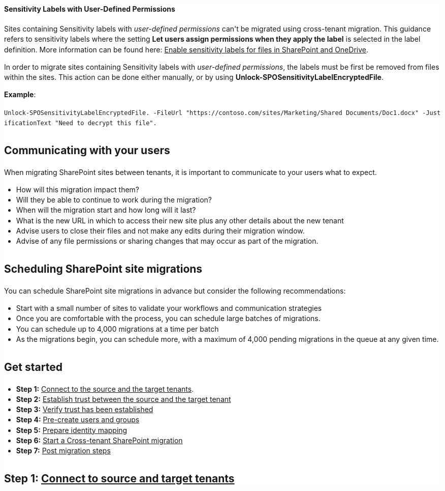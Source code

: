 #### Sensitivity Labels with User-Defined Permissions

Sites containing Sensitivity labels with *user-defined permissions* can't be migrated using cross-tenant migration. This guidance refers to sensitivity labels where the setting **Let users assign permissions when they apply the label** is selected in the label definition. More information can be found here: [Enable sensitivity labels for files in SharePoint and OneDrive](/purview/sensitivity-labels-sharepoint-onedrive-files#support-for-labels-configured-for-user-defined-permissions).

In order to migrate sites containing Sensitivity labels with *user-defined permissions*, the labels must be first be removed from files within the sites. This action can be done either manually, or by using **Unlock-SPOSensitivityLabelEncryptedFile**.

**Example**:

`Unlock-SPOSensitivityLabelEncryptedFile. -FileUrl "https://contoso.com/sites/Marketing/Shared Documents/Doc1.docx" -JustificationText "Need to decrypt this file".`

## Communicating with your users

When migrating SharePoint sites between tenants, it is important to communicate to your users what to expect.

- How will this migration impact them?
- Will they be able to continue to work during the migration?
- When will the migration start and how long will it last?
- What is the new URL in which to access their new site plus any other details about the new tenant
- Advise users to close their files and not make any edits during their migration window.
- Advise of any file permissions or sharing changes that may occur as part of the migration.

## Scheduling SharePoint site migrations

You can schedule SharePoint site migrations in advance but consider the following recommendations:

- Start with a small number of sites to validate your workflows and communication strategies
- Once you are comfortable with the process, you can schedule large batches of migrations.
- You can schedule up to 4,000 migrations at a time per batch
- As the migrations begin, you can schedule more, with a maximum of 4,000 pending migrations in the queue at any given time.

## Get started

- **Step 1:** [Connect to the source and the target tenants](cross-tenant-onedrive-migration-step1.md).  
- **Step 2:** [Establish trust between the source and the target tenant](cross-tenant-onedrive-migration-step2.md)
- **Step 3:** [Verify trust has been established](cross-tenant-onedrive-migration-step3.md)
- **Step 4:** [Pre-create users and groups](cross-tenant-sharepoint-migration-step4.md)  
- **Step 5:** [Prepare identity mapping](cross-tenant-sharepoint-migration-step5.md)
- **Step 6:** [Start a Cross-tenant SharePoint migration](cross-tenant-sharepoint-migration-step6.md)
- **Step 7:** [Post migration steps](cross-tenant-sharepoint-migration-step7.md)

## Step 1: [Connect to source and target tenants](cross-tenant-sharepoint-migration-step1.md)
